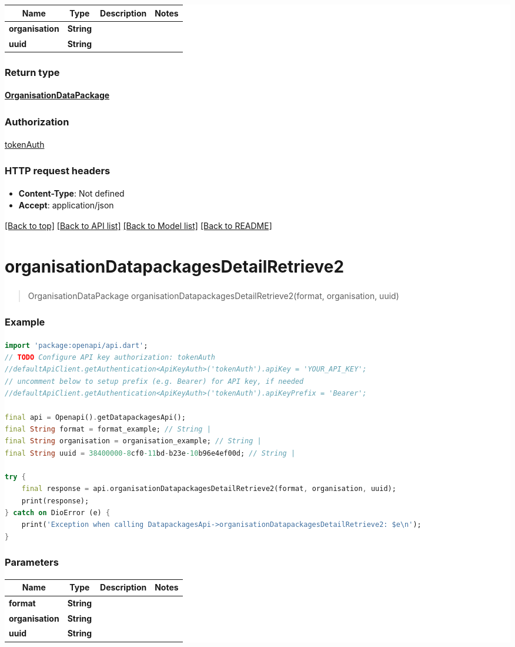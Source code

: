 Name | Type | Description  | Notes
------------- | ------------- | ------------- | -------------
 **organisation** | **String**|  | 
 **uuid** | **String**|  | 

### Return type

[**OrganisationDataPackage**](OrganisationDataPackage.md)

### Authorization

[tokenAuth](../README.md#tokenAuth)

### HTTP request headers

 - **Content-Type**: Not defined
 - **Accept**: application/json

[[Back to top]](#) [[Back to API list]](../README.md#documentation-for-api-endpoints) [[Back to Model list]](../README.md#documentation-for-models) [[Back to README]](../README.md)

# **organisationDatapackagesDetailRetrieve2**
> OrganisationDataPackage organisationDatapackagesDetailRetrieve2(format, organisation, uuid)



### Example
```dart
import 'package:openapi/api.dart';
// TODO Configure API key authorization: tokenAuth
//defaultApiClient.getAuthentication<ApiKeyAuth>('tokenAuth').apiKey = 'YOUR_API_KEY';
// uncomment below to setup prefix (e.g. Bearer) for API key, if needed
//defaultApiClient.getAuthentication<ApiKeyAuth>('tokenAuth').apiKeyPrefix = 'Bearer';

final api = Openapi().getDatapackagesApi();
final String format = format_example; // String | 
final String organisation = organisation_example; // String | 
final String uuid = 38400000-8cf0-11bd-b23e-10b96e4ef00d; // String | 

try {
    final response = api.organisationDatapackagesDetailRetrieve2(format, organisation, uuid);
    print(response);
} catch on DioError (e) {
    print('Exception when calling DatapackagesApi->organisationDatapackagesDetailRetrieve2: $e\n');
}
```

### Parameters

Name | Type | Description  | Notes
------------- | ------------- | ------------- | -------------
 **format** | **String**|  | 
 **organisation** | **String**|  | 
 **uuid** | **String**|  | 
